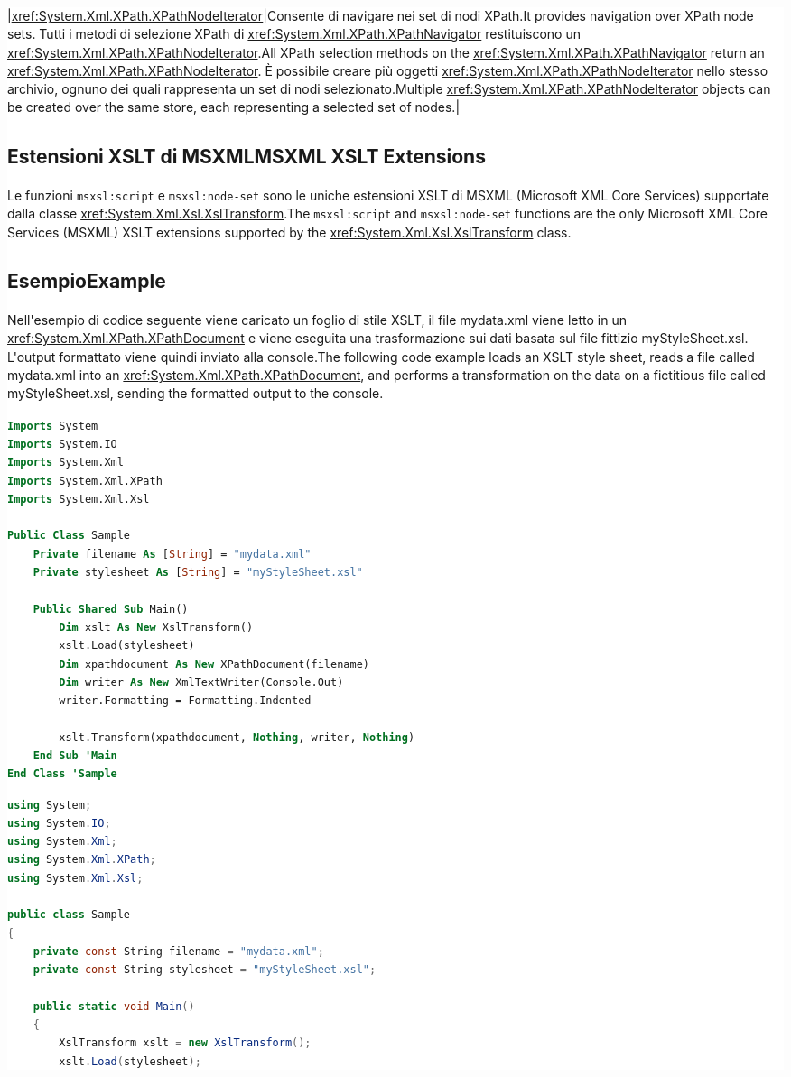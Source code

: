 |<xref:System.Xml.XPath.XPathNodeIterator>|<span data-ttu-id="a50a0-133">Consente di navigare nei set di nodi XPath.</span><span class="sxs-lookup"><span data-stu-id="a50a0-133">It provides navigation over XPath node sets.</span></span> <span data-ttu-id="a50a0-134">Tutti i metodi di selezione XPath di <xref:System.Xml.XPath.XPathNavigator> restituiscono un <xref:System.Xml.XPath.XPathNodeIterator>.</span><span class="sxs-lookup"><span data-stu-id="a50a0-134">All XPath selection methods on the <xref:System.Xml.XPath.XPathNavigator> return an <xref:System.Xml.XPath.XPathNodeIterator>.</span></span> <span data-ttu-id="a50a0-135">È possibile creare più oggetti <xref:System.Xml.XPath.XPathNodeIterator> nello stesso archivio, ognuno dei quali rappresenta un set di nodi selezionato.</span><span class="sxs-lookup"><span data-stu-id="a50a0-135">Multiple <xref:System.Xml.XPath.XPathNodeIterator> objects can be created over the same store, each representing a selected set of nodes.</span></span>|

## <a name="msxml-xslt-extensions"></a><span data-ttu-id="a50a0-136">Estensioni XSLT di MSXML</span><span class="sxs-lookup"><span data-stu-id="a50a0-136">MSXML XSLT Extensions</span></span>

<span data-ttu-id="a50a0-137">Le funzioni `msxsl:script` e `msxsl:node-set` sono le uniche estensioni XSLT di MSXML (Microsoft XML Core Services) supportate dalla classe <xref:System.Xml.Xsl.XslTransform>.</span><span class="sxs-lookup"><span data-stu-id="a50a0-137">The `msxsl:script` and `msxsl:node-set` functions are the only Microsoft XML Core Services (MSXML) XSLT extensions supported by the <xref:System.Xml.Xsl.XslTransform> class.</span></span>

## <a name="example"></a><span data-ttu-id="a50a0-138">Esempio</span><span class="sxs-lookup"><span data-stu-id="a50a0-138">Example</span></span>

<span data-ttu-id="a50a0-139">Nell'esempio di codice seguente viene caricato un foglio di stile XSLT, il file mydata.xml viene letto in un <xref:System.Xml.XPath.XPathDocument> e viene eseguita una trasformazione sui dati basata sul file fittizio myStyleSheet.xsl. L'output formattato viene quindi inviato alla console.</span><span class="sxs-lookup"><span data-stu-id="a50a0-139">The following code example loads an XSLT style sheet, reads a file called mydata.xml into an <xref:System.Xml.XPath.XPathDocument>, and performs a transformation on the data on a fictitious file called myStyleSheet.xsl, sending the formatted output to the console.</span></span>

```vb
Imports System
Imports System.IO
Imports System.Xml
Imports System.Xml.XPath
Imports System.Xml.Xsl

Public Class Sample
    Private filename As [String] = "mydata.xml"
    Private stylesheet As [String] = "myStyleSheet.xsl"

    Public Shared Sub Main()
        Dim xslt As New XslTransform()
        xslt.Load(stylesheet)
        Dim xpathdocument As New XPathDocument(filename)
        Dim writer As New XmlTextWriter(Console.Out)
        writer.Formatting = Formatting.Indented

        xslt.Transform(xpathdocument, Nothing, writer, Nothing)
    End Sub 'Main
End Class 'Sample
```

```csharp
using System;
using System.IO;
using System.Xml;
using System.Xml.XPath;
using System.Xml.Xsl;

public class Sample 
{
    private const String filename = "mydata.xml";
    private const String stylesheet = "myStyleSheet.xsl";

    public static void Main()
    {
        XslTransform xslt = new XslTransform();
        xslt.Load(stylesheet);
```